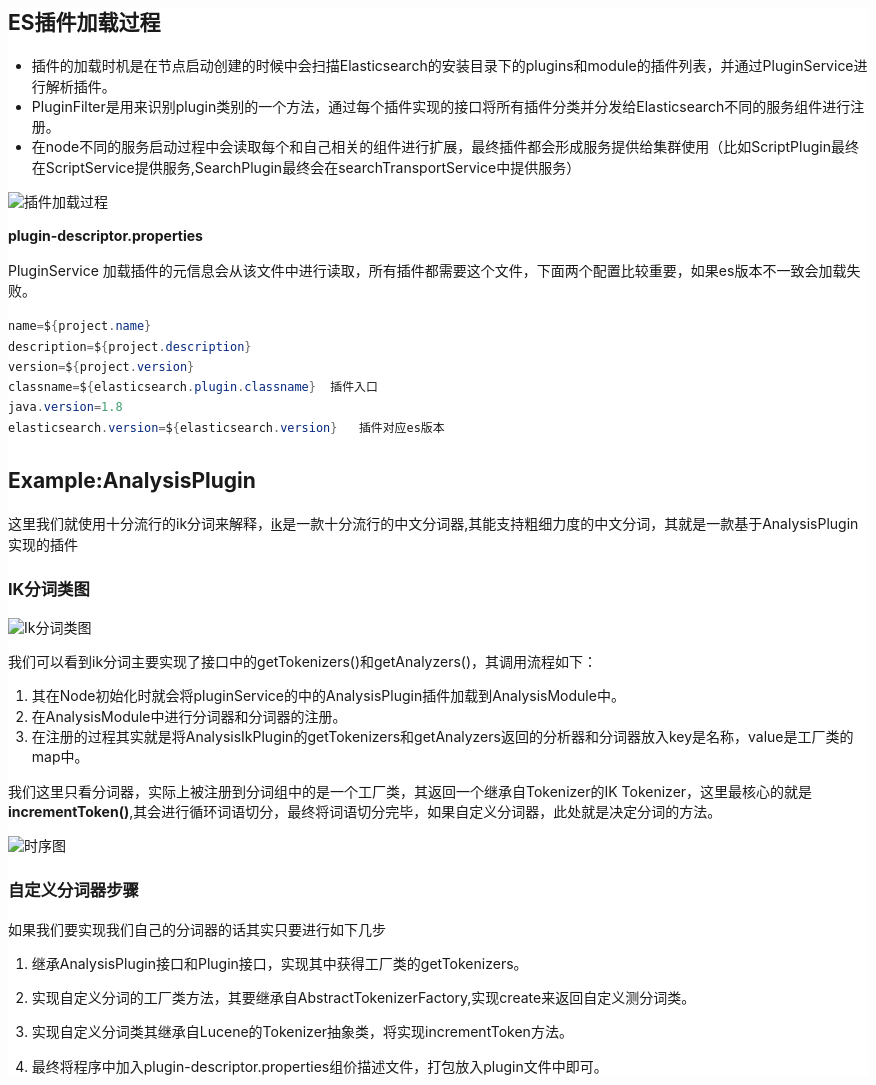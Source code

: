 
## ES插件加载过程
* 插件的加载时机是在节点启动创建的时候中会扫描Elasticsearch的安装目录下的plugins和module的插件列表，并通过PluginService进行解析插件。
* PluginFilter是用来识别plugin类别的一个方法，通过每个插件实现的接口将所有插件分类并分发给Elasticsearch不同的服务组件进行注册。
* 在node不同的服务启动过程中会读取每个和自己相关的组件进行扩展，最终插件都会形成服务提供给集群使用（比如ScriptPlugin最终在ScriptService提供服务,SearchPlugin最终会在searchTransportService中提供服务）

![插件加载过程](https://piccdn.luojilab.com/fe-oss/default/MTU2NTU5Njg3MjY4.png)
 
**plugin-descriptor.properties**
 
PluginService 加载插件的元信息会从该文件中进行读取，所有插件都需要这个文件，下面两个配置比较重要，如果es版本不一致会加载失败。
 
``` java
name=${project.name}
description=${project.description}
version=${project.version}
classname=${elasticsearch.plugin.classname}  插件入口
java.version=1.8
elasticsearch.version=${elasticsearch.version}   插件对应es版本

```
 
## Example:AnalysisPlugin

这里我们就使用十分流行的ik分词来解释，[ik](https://github.com/medcl/elasticsearch-analysis-ik)是一款十分流行的中文分词器,其能支持粗细力度的中文分词，其就是一款基于AnalysisPlugin实现的插件

### IK分词类图

![Ik分词类图](https://piccdn.luojilab.com/fe-oss/default/MTU2NTU5Njg5NDQy.png)
 
我们可以看到ik分词主要实现了接口中的getTokenizers()和getAnalyzers()，其调用流程如下：
  
1. 其在Node初始化时就会将pluginService的中的AnalysisPlugin插件加载到AnalysisModule中。
2. 在AnalysisModule中进行分词器和分词器的注册。
3. 在注册的过程其实就是将AnalysisIkPlugin的getTokenizers和getAnalyzers返回的分析器和分词器放入key是名称，value是工厂类的map中。
  
我们这里只看分词器，实际上被注册到分词组中的是一个工厂类，其返回一个继承自Tokenizer的IK Tokenizer，这里最核心的就是**incrementToken()**,其会进行循环词语切分，最终将词语切分完毕，如果自定义分词器，此处就是决定分词的方法。
  
![时序图](https://piccdn.luojilab.com/fe-oss/default/MTU2NTU5Njg4OTIw.png)

### 自定义分词器步骤
 
   
如果我们要实现我们自己的分词器的话其实只要进行如下几步
  
1. 继承AnalysisPlugin接口和Plugin接口，实现其中获得工厂类的getTokenizers。
  
2. 实现自定义分词的工厂类方法，其要继承自AbstractTokenizerFactory,实现create来返回自定义测分词类。
  
3. 实现自定义分词类其继承自Lucene的Tokenizer抽象类，将实现incrementToken方法。
  
4. 最终将程序中加入plugin-descriptor.properties组价描述文件，打包放入plugin文件中即可。
  